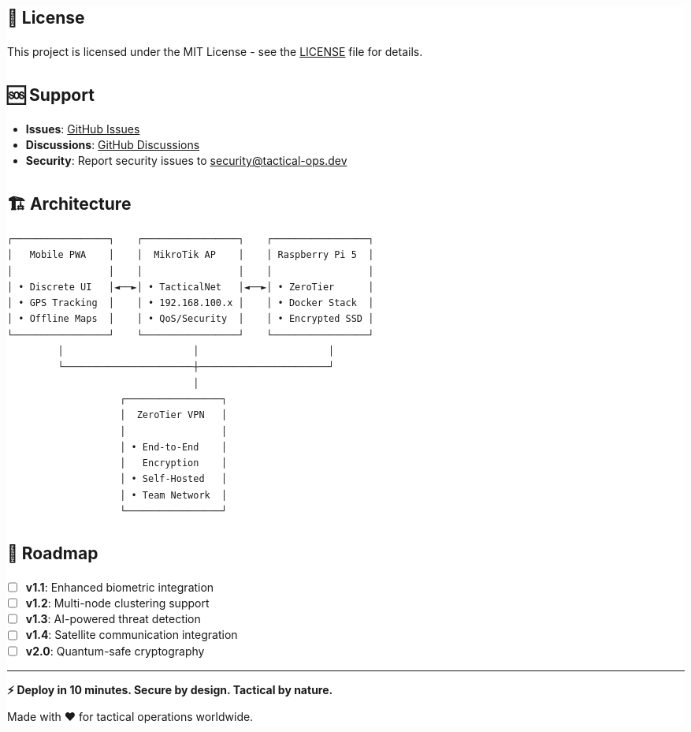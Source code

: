 ## 📄 License

This project is licensed under the MIT License - see the [LICENSE](LICENSE) file for details.

## 🆘 Support

- **Issues**: [GitHub Issues](https://github.com/tactical-ops/tacop/issues)
- **Discussions**: [GitHub Discussions](https://github.com/tactical-ops/tacop/discussions)
- **Security**: Report security issues to security@tactical-ops.dev

## 🏗️ Architecture

```
┌─────────────────┐    ┌─────────────────┐    ┌─────────────────┐
│   Mobile PWA    │    │  MikroTik AP    │    │ Raspberry Pi 5  │
│                 │    │                 │    │                 │
│ • Discrete UI   │◄──►│ • TacticalNet   │◄──►│ • ZeroTier      │
│ • GPS Tracking  │    │ • 192.168.100.x │    │ • Docker Stack  │
│ • Offline Maps  │    │ • QoS/Security  │    │ • Encrypted SSD │
└─────────────────┘    └─────────────────┘    └─────────────────┘
         │                       │                       │
         └───────────────────────┼───────────────────────┘
                                 │
                    ┌─────────────────┐
                    │  ZeroTier VPN   │
                    │                 │
                    │ • End-to-End    │
                    │   Encryption    │
                    │ • Self-Hosted   │
                    │ • Team Network  │
                    └─────────────────┘
```

## 🎯 Roadmap

- [ ] **v1.1**: Enhanced biometric integration
- [ ] **v1.2**: Multi-node clustering support
- [ ] **v1.3**: AI-powered threat detection
- [ ] **v1.4**: Satellite communication integration
- [ ] **v2.0**: Quantum-safe cryptography

---

**⚡ Deploy in 10 minutes. Secure by design. Tactical by nature.**

Made with ❤️ for tactical operations worldwide.